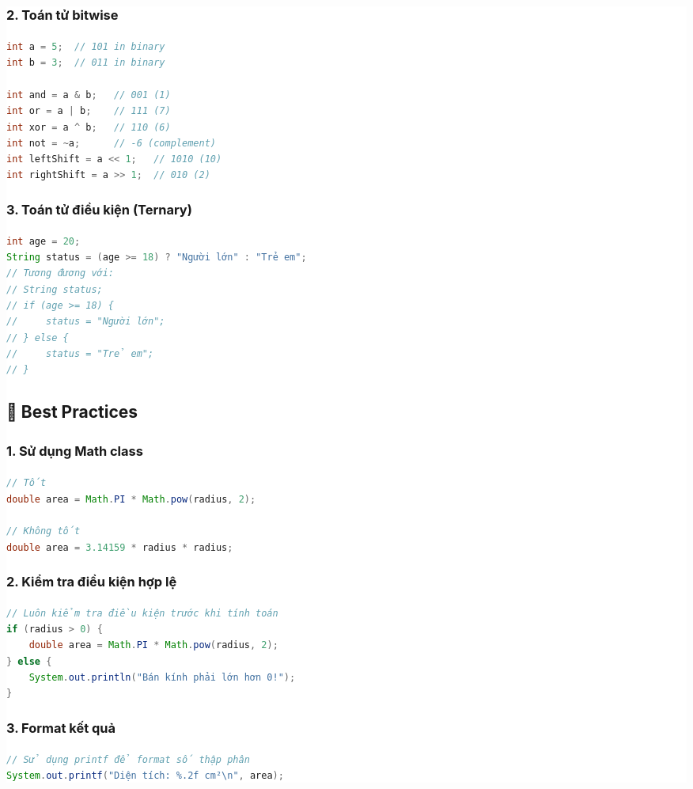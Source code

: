 ### **2. Toán tử bitwise**
```java
int a = 5;  // 101 in binary
int b = 3;  // 011 in binary

int and = a & b;   // 001 (1)
int or = a | b;    // 111 (7)
int xor = a ^ b;   // 110 (6)
int not = ~a;      // -6 (complement)
int leftShift = a << 1;   // 1010 (10)
int rightShift = a >> 1;  // 010 (2)
```

### **3. Toán tử điều kiện (Ternary)**
```java
int age = 20;
String status = (age >= 18) ? "Người lớn" : "Trẻ em";
// Tương đương với:
// String status;
// if (age >= 18) {
//     status = "Người lớn";
// } else {
//     status = "Trẻ em";
// }
```

## 🔧 Best Practices

### **1. Sử dụng Math class**
```java
// Tốt
double area = Math.PI * Math.pow(radius, 2);

// Không tốt
double area = 3.14159 * radius * radius;
```

### **2. Kiểm tra điều kiện hợp lệ**
```java
// Luôn kiểm tra điều kiện trước khi tính toán
if (radius > 0) {
    double area = Math.PI * Math.pow(radius, 2);
} else {
    System.out.println("Bán kính phải lớn hơn 0!");
}
```

### **3. Format kết quả**
```java
// Sử dụng printf để format số thập phân
System.out.printf("Diện tích: %.2f cm²\n", area);
```
